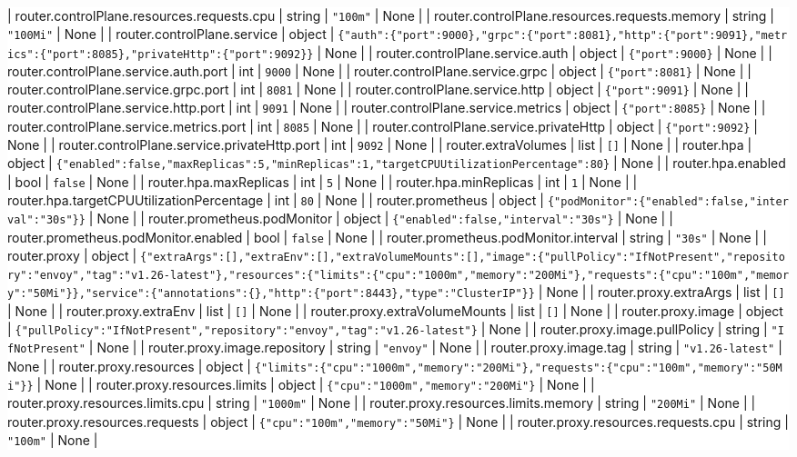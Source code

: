 | router.controlPlane.resources.requests.cpu | string | `"100m"` | None |
| router.controlPlane.resources.requests.memory | string | `"100Mi"` | None |
| router.controlPlane.service | object | `{"auth":{"port":9000},"grpc":{"port":8081},"http":{"port":9091},"metrics":{"port":8085},"privateHttp":{"port":9092}}` | None |
| router.controlPlane.service.auth | object | `{"port":9000}` | None |
| router.controlPlane.service.auth.port | int | `9000` | None |
| router.controlPlane.service.grpc | object | `{"port":8081}` | None |
| router.controlPlane.service.grpc.port | int | `8081` | None |
| router.controlPlane.service.http | object | `{"port":9091}` | None |
| router.controlPlane.service.http.port | int | `9091` | None |
| router.controlPlane.service.metrics | object | `{"port":8085}` | None |
| router.controlPlane.service.metrics.port | int | `8085` | None |
| router.controlPlane.service.privateHttp | object | `{"port":9092}` | None |
| router.controlPlane.service.privateHttp.port | int | `9092` | None |
| router.extraVolumes | list | `[]` | None |
| router.hpa | object | `{"enabled":false,"maxReplicas":5,"minReplicas":1,"targetCPUUtilizationPercentage":80}` | None |
| router.hpa.enabled | bool | `false` | None |
| router.hpa.maxReplicas | int | `5` | None |
| router.hpa.minReplicas | int | `1` | None |
| router.hpa.targetCPUUtilizationPercentage | int | `80` | None |
| router.prometheus | object | `{"podMonitor":{"enabled":false,"interval":"30s"}}` | None |
| router.prometheus.podMonitor | object | `{"enabled":false,"interval":"30s"}` | None |
| router.prometheus.podMonitor.enabled | bool | `false` | None |
| router.prometheus.podMonitor.interval | string | `"30s"` | None |
| router.proxy | object | `{"extraArgs":[],"extraEnv":[],"extraVolumeMounts":[],"image":{"pullPolicy":"IfNotPresent","repository":"envoy","tag":"v1.26-latest"},"resources":{"limits":{"cpu":"1000m","memory":"200Mi"},"requests":{"cpu":"100m","memory":"50Mi"}},"service":{"annotations":{},"http":{"port":8443},"type":"ClusterIP"}}` | None |
| router.proxy.extraArgs | list | `[]` | None |
| router.proxy.extraEnv | list | `[]` | None |
| router.proxy.extraVolumeMounts | list | `[]` | None |
| router.proxy.image | object | `{"pullPolicy":"IfNotPresent","repository":"envoy","tag":"v1.26-latest"}` | None |
| router.proxy.image.pullPolicy | string | `"IfNotPresent"` | None |
| router.proxy.image.repository | string | `"envoy"` | None |
| router.proxy.image.tag | string | `"v1.26-latest"` | None |
| router.proxy.resources | object | `{"limits":{"cpu":"1000m","memory":"200Mi"},"requests":{"cpu":"100m","memory":"50Mi"}}` | None |
| router.proxy.resources.limits | object | `{"cpu":"1000m","memory":"200Mi"}` | None |
| router.proxy.resources.limits.cpu | string | `"1000m"` | None |
| router.proxy.resources.limits.memory | string | `"200Mi"` | None |
| router.proxy.resources.requests | object | `{"cpu":"100m","memory":"50Mi"}` | None |
| router.proxy.resources.requests.cpu | string | `"100m"` | None |
